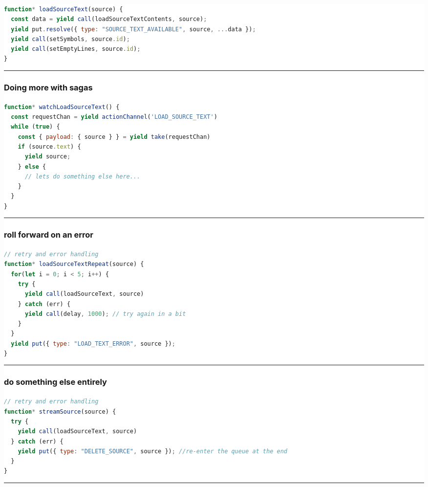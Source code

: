 
```javascript
function* loadSourceText(source) {
  const data = yield call(loadSourceTextContents, source);
  yield put.resolve({ type: "SOURCE_TEXT_AVAILABLE", source, ...data });
  yield call(setSymbols, source.id);
  yield call(setEmptyLines, source.id);
}
```

---

### Doing more with sagas
```javascript
function* watchLoadSourceText() {
  const requestChan = yield actionChannel('LOAD_SOURCE_TEXT')
  while (true) {
    const { payload: { source } } = yield take(requestChan)
    if (source.text) {
      yield source;
    } else {
      // lets do something else here...
    }
  }
}
```

---

### roll forward on an error
```javascript
// retry and error handling
function* loadSourceTextRepeat(source) {
  for(let i = 0; i < 5; i++) {
    try {
      yield call(loadSourceText, source)
    } catch (err) {
      yield call(delay, 1000); // try again in a bit
    }
  }
  yield put({ type: "LOAD_TEXT_ERROR", source });
}
```

---

### do something else entirely
```javascript
// retry and error handling
function* streamSource(source) {
  try {
    yield call(loadSourceText, source)
  } catch (err) {
    yield put({ type: "DELETE_SOURCE", source }); //re-enter the queue at the end
  }
}
```

---